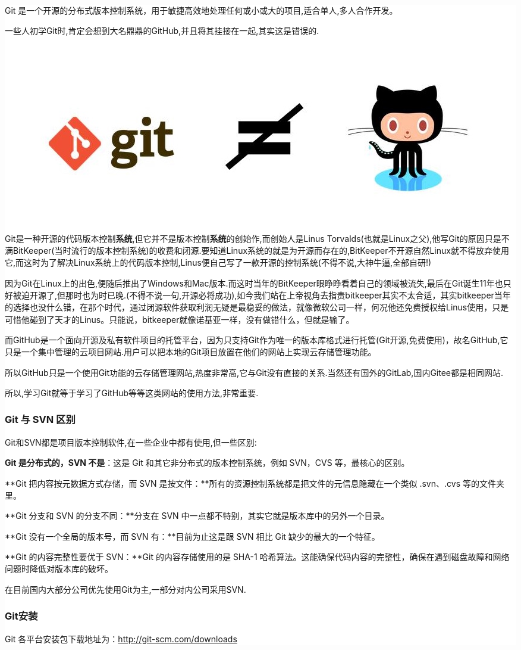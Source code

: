 Git 是一个开源的分布式版本控制系统，用于敏捷高效地处理任何或小或大的项目,适合单人,多人合作开发。

一些人初学Git时,肯定会想到大名鼎鼎的GitHub,并且将其挂接在一起,其实这是错误的.

![](picture/gitIsNotGitHub.png)

Git是一种开源的代码版本控制**系统**,但它并不是版本控制**系统**的创始作,而创始人是Linus Torvalds(也就是Linux之父),他写Git的原因只是不满BitKeeper(当时流行的版本控制系统)的收费和闭源.要知道Linux系统的就是为开源而存在的,BitKeeper不开源自然Linux就不得放弃使用它,而这时为了解决Linux系统上的代码版本控制,Linus便自己写了一款开源的控制系统(不得不说,大神牛逼,全部自研!)

因为Git在Linux上的出色,便随后推出了Windows和Mac版本.而这时当年的BitKeeper眼睁睁看着自己的领域被流失,最后在Git诞生11年也只好被迫开源了,但那时也为时已晚.(不得不说一句,开源必将成功),如今我们站在上帝视角去指责bitkeeper其实不太合适，其实bitkeeper当年的选择也没什么错，在那个时代，通过闭源软件获取利润无疑是最稳妥的做法，就像微软公司一样，何况他还免费授权给Linus使用，只是可惜他碰到了天才的Linus。只能说，bitkeeper就像诺基亚一样，没有做错什么，但就是输了。

而GitHub是一个面向开源及私有软件项目的托管平台，因为只支持Git作为唯一的版本库格式进行托管(Git开源,免费使用)，故名GitHub,它只是一个集中管理的云项目网站.用户可以把本地的Git项目放置在他们的网站上实现云存储管理功能。

所以GitHub只是一个使用Git功能的云存储管理网站,热度非常高,它与Git没有直接的关系.当然还有国外的GitLab,国内Gitee都是相同网站.

所以,学习Git就等于学习了GitHub等等这类网站的使用方法,非常重要.



### Git 与 SVN 区别

Git和SVN都是项目版本控制软件,在一些企业中都有使用,但一些区别:

**Git 是分布式的，SVN 不是**：这是 Git 和其它非分布式的版本控制系统，例如 SVN，CVS 等，最核心的区别。

**Git 把内容按元数据方式存储，而 SVN 是按文件：**所有的资源控制系统都是把文件的元信息隐藏在一个类似 .svn、.cvs 等的文件夹里。

**Git 分支和 SVN 的分支不同：**分支在 SVN 中一点都不特别，其实它就是版本库中的另外一个目录。

**Git 没有一个全局的版本号，而 SVN 有：**目前为止这是跟 SVN 相比 Git 缺少的最大的一个特征。

**Git 的内容完整性要优于 SVN：**Git 的内容存储使用的是 SHA-1 哈希算法。这能确保代码内容的完整性，确保在遇到磁盘故障和网络问题时降低对版本库的破坏。

在目前国内大部分公司优先使用Git为主,一部分对内公司采用SVN.



### Git安装

Git 各平台安装包下载地址为：http://git-scm.com/downloads
